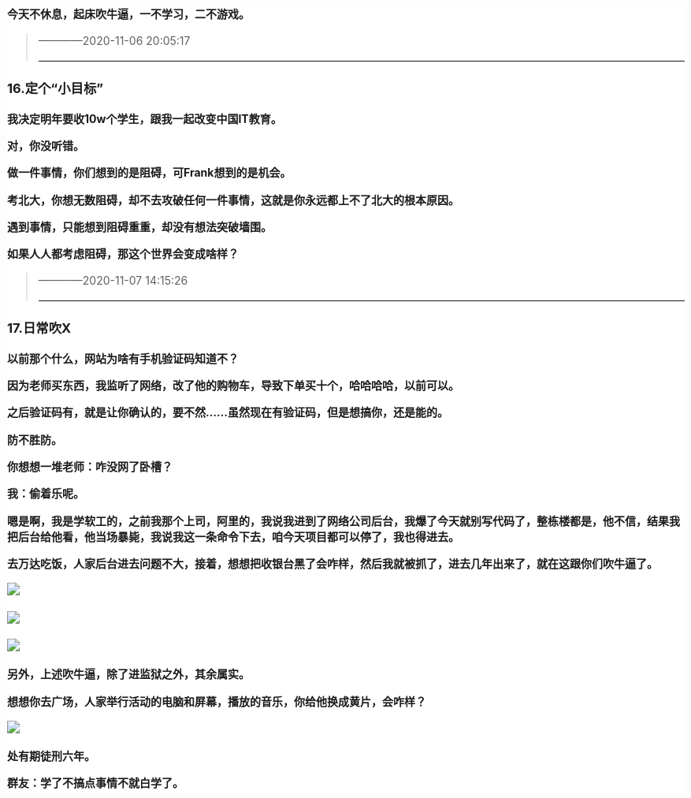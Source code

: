 **今天不休息，起床吹牛逼，一不学习，二不游戏。**

> ————2020-11-06 20:05:17
>
> ----



### 16.定个“小目标”
**我决定明年要收10w个学生，跟我一起改变中国IT教育。**

**对，你没听错。**

**做一件事情，你们想到的是阻碍，可Frank想到的是机会。**

**考北大，你想无数阻碍，却不去攻破任何一件事情，这就是你永远都上不了北大的根本原因。**

**遇到事情，只能想到阻碍重重，却没有想法突破墙围。**

**如果人人都考虑阻碍，那这个世界会变成啥样？**

> ————2020-11-07 14:15:26
>
> ----



### 17.日常吹X
**以前那个什么，网站为啥有手机验证码知道不？**

**因为老师买东西，我监听了网络，改了他的购物车，导致下单买十个，哈哈哈哈，以前可以。**

**之后验证码有，就是让你确认的，要不然……虽然现在有验证码，但是想搞你，还是能的。**

**防不胜防。**

**你想想一堆老师：咋没网了卧槽？**

**我：偷着乐呢。**

**嗯是啊，我是学软工的，之前我那个上司，阿里的，我说我进到了网络公司后台，我爆了今天就别写代码了，整栋楼都是，他不信，结果我把后台给他看，他当场暴毙，我说我这一条命令下去，咱今天项目都可以停了，我也得进去。**

**去万达吃饭，人家后台进去问题不大，接着，想想把收银台黑了会咋样，然后我就被抓了，进去几年出来了，就在这跟你们吹牛逼了。**

![](https://github.com/FrankFuckPPT-s-Frans/Philosophy-Quotations/blob/master/images/Photo009.jpg)

![](https://github.com/FrankFuckPPT-s-Frans/Philosophy-Quotations/blob/master/images/Photo010.gif)

![](https://github.com/FrankFuckPPT-s-Frans/Philosophy-Quotations/blob/master/images/Photo011.jpg)

**另外，上述吹牛逼，除了进监狱之外，其余属实。**

**想想你去广场，人家举行活动的电脑和屏幕，播放的音乐，你给他换成黄片，会咋样？**

![](https://github.com/FrankFuckPPT-s-Frans/Philosophy-Quotations/blob/master/images/Photo012.jpg)

**处有期徒刑六年。**

**群友：学了不搞点事情不就白学了。**
